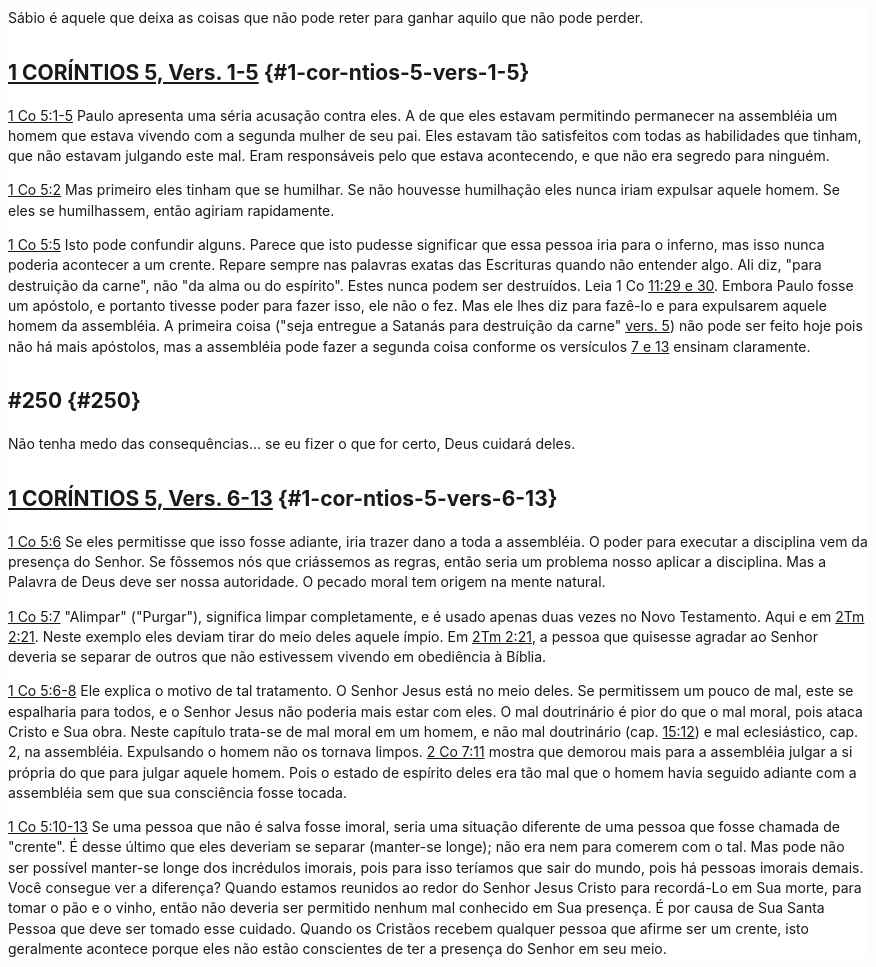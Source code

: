 Sábio é aquele que deixa as coisas que não pode reter para ganhar aquilo que não pode perder.

## [1 CORÍNTIOS 5, Vers. 1-5](http://mysword.info/b?r=1Co_5:1-5) {#1-cor-ntios-5-vers-1-5}

[1 Co 5:1-5](http://mysword.info/b?r=1Co_5:1-5) Paulo apresenta uma séria acusação contra eles. A de que eles estavam permitindo permanecer na assembléia um homem que estava vivendo com a segunda mulher de seu pai. Eles estavam tão satisfeitos com todas as habilidades que tinham, que não estavam julgando este mal. Eram responsáveis pelo que estava acontecendo, e que não era segredo para ninguém.

[1 Co 5:2](http://mysword.info/b?r=1Co_5:2) Mas primeiro eles tinham que se humilhar. Se não houvesse humilhação eles nunca iriam expulsar aquele homem. Se eles se humilhassem, então agiriam rapidamente.

[1 Co 5:5](http://mysword.info/b?r=1Co_5:5) Isto pode confundir alguns. Parece que isto pudesse significar que essa pessoa iria para o inferno, mas isso nunca poderia acontecer a um crente. Repare sempre nas palavras exatas das Escrituras quando não entender algo. Ali diz, &quot;para destruição da carne&quot;, não &quot;da alma ou do espírito&quot;. Estes nunca podem ser destruídos. Leia 1 Co [11:29 e 30](http://mysword.info/b?r=1Co_11:29,30). Embora Paulo fosse um apóstolo, e portanto tivesse poder para fazer isso, ele não o fez. Mas ele lhes diz para fazê-lo e para expulsarem aquele homem da assembléia. A primeira coisa (&quot;seja entregue a Satanás para destruição da carne&quot; [vers. 5](https://mysword.info/b?r=1Co_5:5)) não pode ser feito hoje pois não há mais apóstolos, mas a assembléia pode fazer a segunda coisa conforme os versículos [7 e 13](https://mysword.info/b?r=1Co_5:7,13) ensinam claramente.

## #250 {#250}

Não tenha medo das consequências... se eu fizer o que for certo, Deus cuidará deles.

## [1 CORÍNTIOS 5, Vers. 6-13](http://mysword.info/b?r=1Co_5:6-13) {#1-cor-ntios-5-vers-6-13}

[1 Co 5:6](http://mysword.info/b?r=1Co_5:6) Se eles permitisse que isso fosse adiante, iria trazer dano a toda a assembléia. O poder para executar a disciplina vem da presença do Senhor. Se fôssemos nós que criássemos as regras, então seria um problema nosso aplicar a disciplina. Mas a Palavra de Deus deve ser nossa autoridade. O pecado moral tem origem na mente natural.

[1 Co 5:7](http://mysword.info/b?r=1Co_5:7) &quot;Alimpar&quot; (&quot;Purgar&quot;), significa limpar completamente, e é usado apenas duas vezes no Novo Testamento. Aqui e em [2Tm 2:21](http://mysword.info/b?r=2Ti_2:21). Neste exemplo eles deviam tirar do meio deles aquele ímpio. Em [2Tm 2:21](http://mysword.info/b?r=2Ti_2:21), a pessoa que quisesse agradar ao Senhor deveria se separar de outros que não estivessem vivendo em obediência à Bíblia.

[1 Co 5:6-8](http://mysword.info/b?r=1Co_5:6-8) Ele explica o motivo de tal tratamento. O Senhor Jesus está no meio deles. Se permitissem um pouco de mal, este se espalharia para todos, e o Senhor Jesus não poderia mais estar com eles. O mal doutrinário é pior do que o mal moral, pois ataca Cristo e Sua obra. Neste capítulo trata-se de mal moral em um homem, e não mal doutrinário (cap. [15:12](http://mysword.info/b?r=1Co_15:12)) e mal eclesiástico, cap. 2, na assembléia. Expulsando o homem não os tornava limpos. [2 Co 7:11](http://mysword.info/b?r=2Co_7:11) mostra que demorou mais para a assembléia julgar a si própria do que para julgar aquele homem. Pois o estado de espírito deles era tão mal que o homem havia seguido adiante com a assembléia sem que sua consciência fosse tocada.

[1 Co 5:10-13](http://mysword.info/b?r=1Co_5:10-13) Se uma pessoa que não é salva fosse imoral, seria uma situação diferente de uma pessoa que fosse chamada de &quot;crente&quot;. É desse último que eles deveriam se separar (manter-se longe); não era nem para comerem com o tal. Mas pode não ser possível manter-se longe dos incrédulos imorais, pois para isso teríamos que sair do mundo, pois há pessoas imorais demais. Você consegue ver a diferença? Quando estamos reunidos ao redor do Senhor Jesus Cristo para recordá-Lo em Sua morte, para tomar o pão e o vinho, então não deveria ser permitido nenhum mal conhecido em Sua presença. É por causa de Sua Santa Pessoa que deve ser tomado esse cuidado. Quando os Cristãos recebem qualquer pessoa que afirme ser um crente, isto geralmente acontece porque eles não estão conscientes de ter a presença do Senhor em seu meio.
